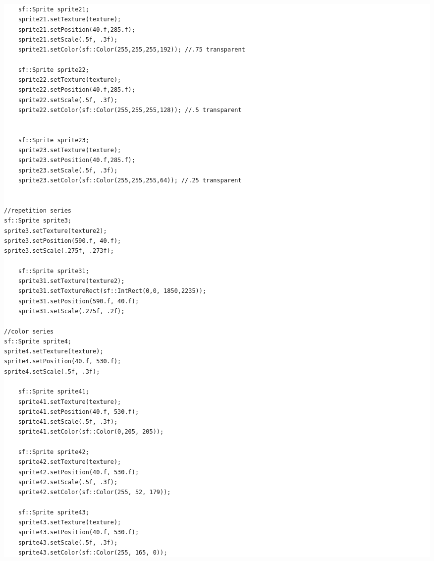         sf::Sprite sprite21;
        sprite21.setTexture(texture);
        sprite21.setPosition(40.f,285.f);
        sprite21.setScale(.5f, .3f);
        sprite21.setColor(sf::Color(255,255,255,192)); //.75 transparent
    
        sf::Sprite sprite22;
        sprite22.setTexture(texture);
        sprite22.setPosition(40.f,285.f);
        sprite22.setScale(.5f, .3f);
        sprite22.setColor(sf::Color(255,255,255,128)); //.5 transparent
    
    
        sf::Sprite sprite23;
        sprite23.setTexture(texture);
        sprite23.setPosition(40.f,285.f);
        sprite23.setScale(.5f, .3f);
        sprite23.setColor(sf::Color(255,255,255,64)); //.25 transparent
    

    //repetition series
    sf::Sprite sprite3;
    sprite3.setTexture(texture2);
    sprite3.setPosition(590.f, 40.f);
    sprite3.setScale(.275f, .273f);
    
        sf::Sprite sprite31;
        sprite31.setTexture(texture2);
        sprite31.setTextureRect(sf::IntRect(0,0, 1850,2235));
        sprite31.setPosition(590.f, 40.f);
        sprite31.setScale(.275f, .2f);
    
    //color series
    sf::Sprite sprite4;
    sprite4.setTexture(texture);
    sprite4.setPosition(40.f, 530.f);
    sprite4.setScale(.5f, .3f);
    
        sf::Sprite sprite41;
        sprite41.setTexture(texture);
        sprite41.setPosition(40.f, 530.f);
        sprite41.setScale(.5f, .3f);
        sprite41.setColor(sf::Color(0,205, 205));
    
        sf::Sprite sprite42;
        sprite42.setTexture(texture);
        sprite42.setPosition(40.f, 530.f);
        sprite42.setScale(.5f, .3f);
        sprite42.setColor(sf::Color(255, 52, 179));
    
        sf::Sprite sprite43;
        sprite43.setTexture(texture);
        sprite43.setPosition(40.f, 530.f);
        sprite43.setScale(.5f, .3f);
        sprite43.setColor(sf::Color(255, 165, 0));
    